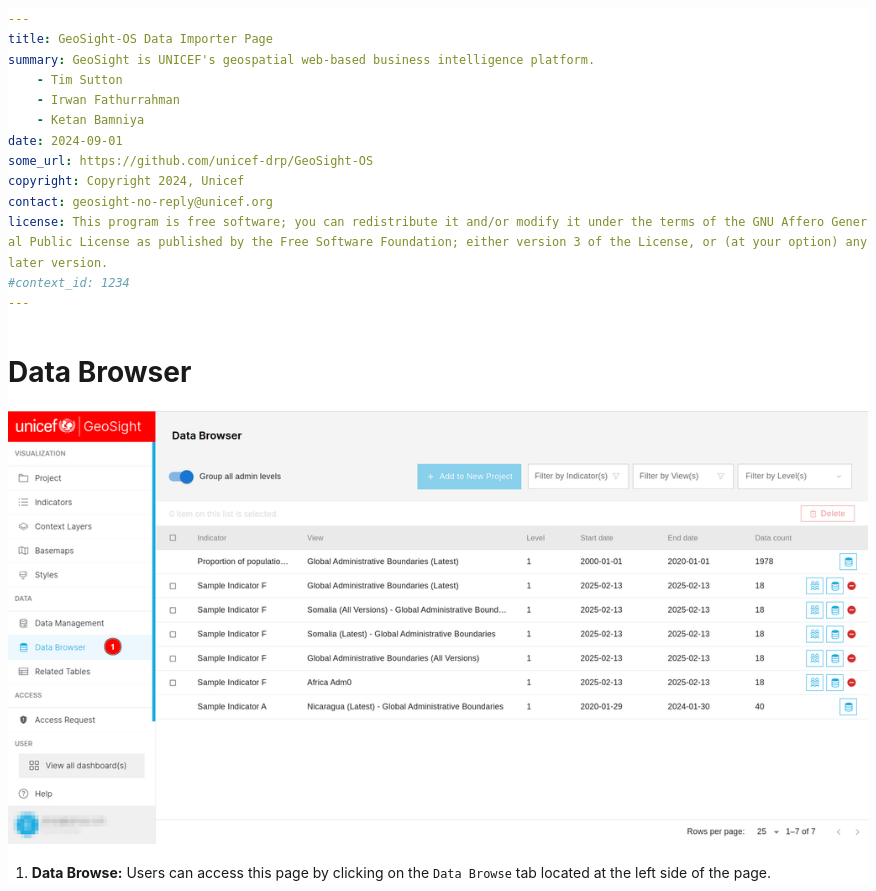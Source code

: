 ```yaml
---
title: GeoSight-OS Data Importer Page 
summary: GeoSight is UNICEF's geospatial web-based business intelligence platform.
    - Tim Sutton
    - Irwan Fathurrahman
    - Ketan Bamniya
date: 2024-09-01
some_url: https://github.com/unicef-drp/GeoSight-OS
copyright: Copyright 2024, Unicef
contact: geosight-no-reply@unicef.org
license: This program is free software; you can redistribute it and/or modify it under the terms of the GNU Affero General Public License as published by the Free Software Foundation; either version 3 of the License, or (at your option) any later version.
#context_id: 1234
---
```


# Data Browser

[![Data Browse Home Page](./img/data-browser-img-1.png)](./img/data-browser-img-1.png)

1. **Data Browse:** Users can access this page by clicking on the `Data Browse` tab located at the left side of the page.
